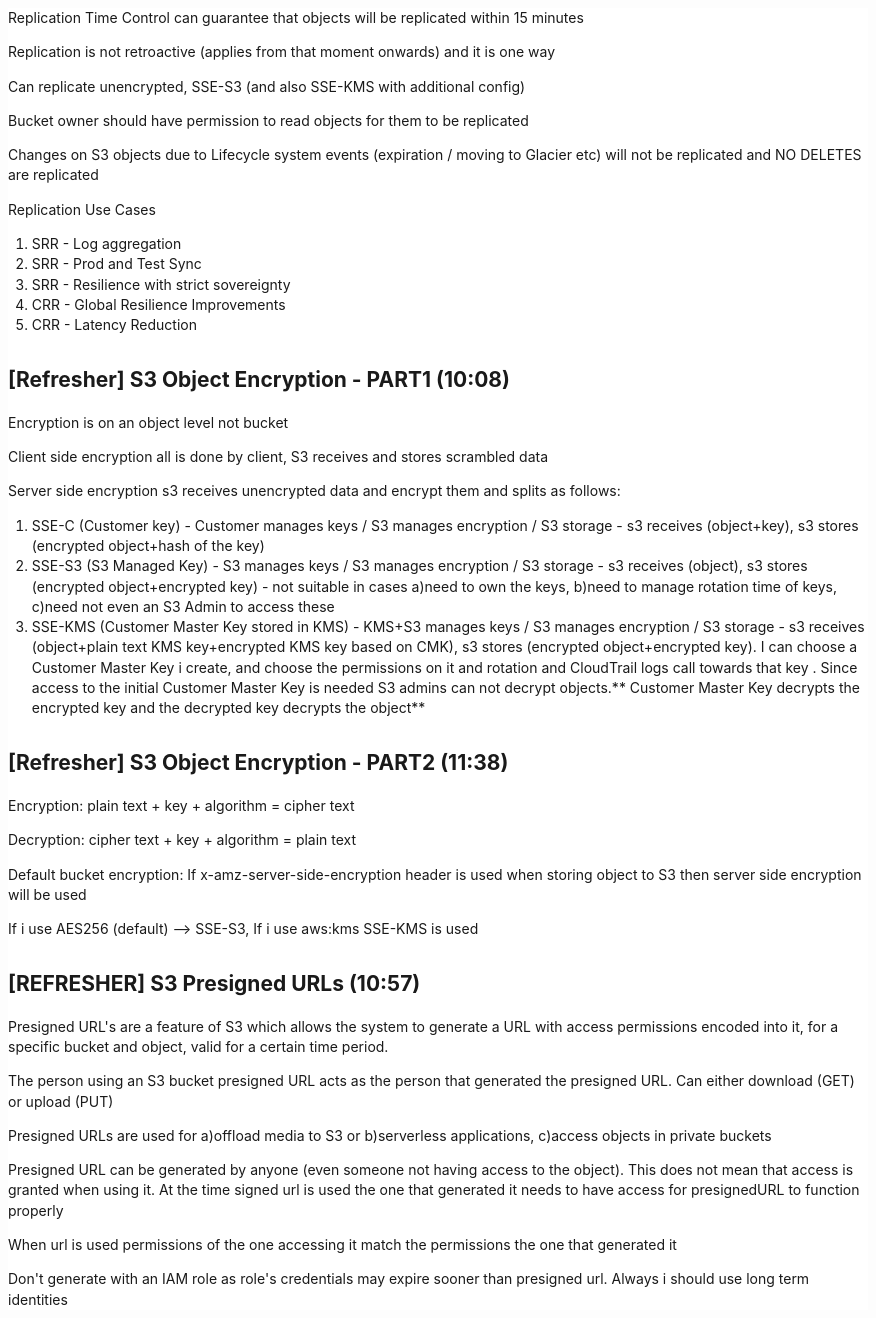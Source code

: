 Replication Time Control can guarantee that objects will be replicated within 15 minutes<p>
Replication is not retroactive (applies from that moment onwards) and it is one way<p>
Can replicate unencrypted, SSE-S3 (and also SSE-KMS with additional config)<p>
Bucket owner should have permission to read objects for them to be replicated<p>
Changes on S3 objects due to Lifecycle system events (expiration / moving to Glacier etc) will not be replicated and NO DELETES are replicated<p>

Replication Use Cases
1. SRR - Log aggregation
2. SRR - Prod and Test Sync
3. SRR - Resilience with strict sovereignty
4. CRR - Global Resilience Improvements
5. CRR - Latency Reduction

##  [Refresher] S3 Object Encryption - PART1 (10:08)
Encryption is on an object level not bucket<p>
Client side encryption all is done by client, S3 receives and stores scrambled data<p>
Server side encryption s3 receives unencrypted data and encrypt them and splits as follows:
1. SSE-C (Customer key) - Customer manages keys / S3 manages encryption / S3 storage - s3 receives (object+key), s3 stores (encrypted object+hash of the key)
2. SSE-S3 (S3 Managed Key) - S3 manages keys / S3 manages encryption / S3 storage - s3 receives (object), s3 stores (encrypted object+encrypted key) - not suitable in cases a)need to own the keys, b)need to manage rotation time of keys, c)need not even an S3 Admin to access these
3. SSE-KMS (Customer Master Key stored in KMS) - KMS+S3 manages keys / S3 manages encryption / S3 storage - s3 receives (object+plain text KMS key+encrypted KMS key based on CMK), s3 stores (encrypted object+encrypted key). I can choose a Customer Master Key i create, and choose the permissions on it and rotation and CloudTrail logs call towards that key . Since access to the initial Customer Master Key is needed S3 admins can not decrypt objects.** Customer Master Key decrypts the encrypted key and the decrypted key decrypts the object**

##  [Refresher] S3 Object Encryption - PART2 (11:38)
Encryption: plain text + key + algorithm = cipher text<p>
Decryption: cipher text + key + algorithm = plain text<p>

Default bucket encryption: If x-amz-server-side-encryption header is used when storing object to S3 then server side encryption will be used<p>
If i use AES256 (default) --> SSE-S3, If i use aws:kms SSE-KMS is used<p>
##  [REFRESHER] S3 Presigned URLs (10:57)
Presigned URL's are a feature of S3 which allows the system to generate a URL with access permissions encoded into it, for a specific bucket and object, valid for a certain time period.<p>
The person using an S3 bucket presigned URL acts as the person that generated the presigned URL. Can either download (GET) or upload (PUT)<p>
Presigned URLs are used for a)offload media to S3 or b)serverless applications, c)access objects in private buckets<p>
Presigned URL can be generated by anyone (even someone not having access to the object). This does not mean that access is granted when using it. At the time signed url is used the one that generated it needs to have access for presignedURL to function properly <p>
When url is used permissions of the one accessing it match the permissions the one that generated it<p> 
Don't generate with an IAM role as role's credentials may expire sooner than presigned url. Always i should use long term identities<p> 
